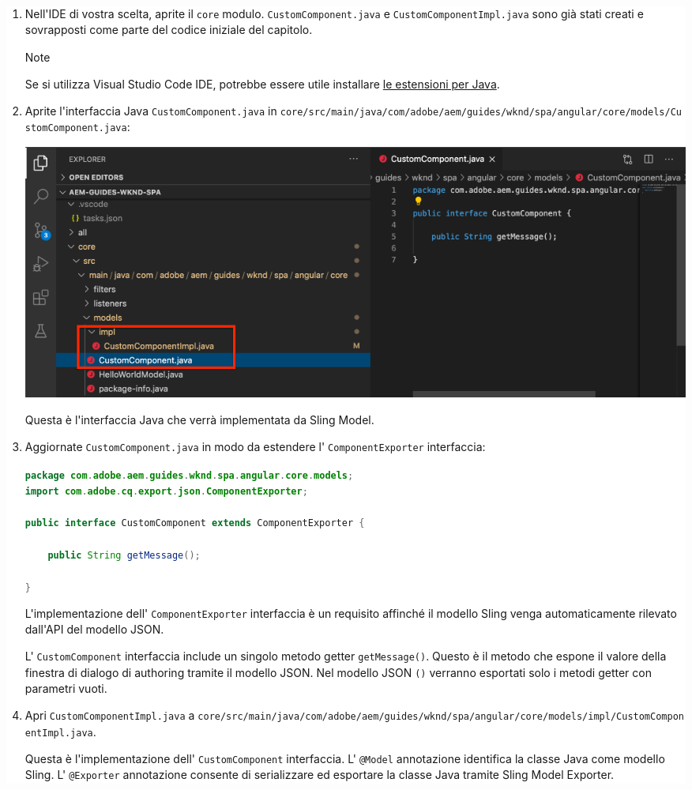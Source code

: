 1. Nell&#39;IDE di vostra scelta, aprite il `core` modulo. `CustomComponent.java` e `CustomComponentImpl.java` sono già stati creati e sovrapposti come parte del codice iniziale del capitolo.

   >[!NOTE]
   >
   > Se si utilizza Visual Studio Code IDE, potrebbe essere utile installare [le estensioni per Java](https://code.visualstudio.com/docs/java/extensions).

2. Aprite l&#39;interfaccia Java `CustomComponent.java` in `core/src/main/java/com/adobe/aem/guides/wknd/spa/angular/core/models/CustomComponent.java`:

   ![Interfaccia CustomComponent.java](assets/custom-component/custom-component-interface.png)

   Questa è l&#39;interfaccia Java che verrà implementata da Sling Model.

3. Aggiornate `CustomComponent.java` in modo da estendere l&#39; `ComponentExporter` interfaccia:

   ```java
   package com.adobe.aem.guides.wknd.spa.angular.core.models;
   import com.adobe.cq.export.json.ComponentExporter;
   
   public interface CustomComponent extends ComponentExporter {
   
       public String getMessage();
   
   }
   ```

   L&#39;implementazione dell&#39; `ComponentExporter` interfaccia è un requisito affinché il modello Sling venga automaticamente rilevato dall&#39;API del modello JSON.

   L&#39; `CustomComponent` interfaccia include un singolo metodo getter `getMessage()`. Questo è il metodo che espone il valore della finestra di dialogo di authoring tramite il modello JSON. Nel modello JSON `()` verranno esportati solo i metodi getter con parametri vuoti.

4. Apri `CustomComponentImpl.java` a `core/src/main/java/com/adobe/aem/guides/wknd/spa/angular/core/models/impl/CustomComponentImpl.java`.

   Questa è l&#39;implementazione dell&#39; `CustomComponent` interfaccia. L&#39; `@Model` annotazione identifica la classe Java come modello Sling. L&#39; `@Exporter` annotazione consente di serializzare ed esportare la classe Java tramite Sling Model Exporter.
